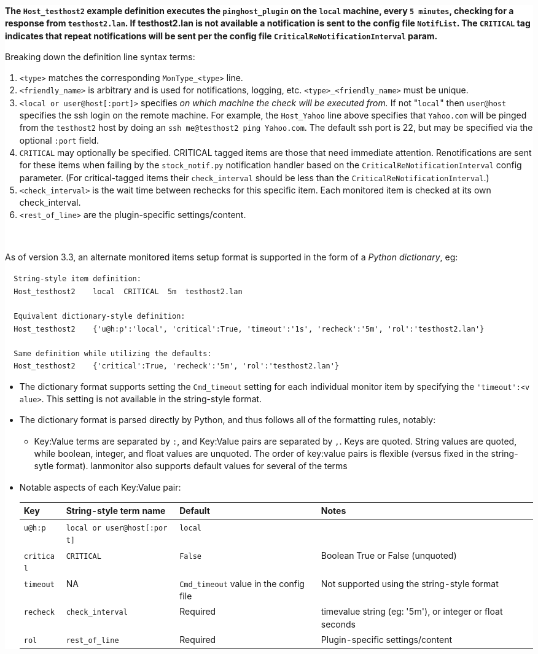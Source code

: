 **The `Host_testhost2` example definition executes the `pinghost_plugin` on the `local` machine, every `5 minutes`, checking for a response from `testhost2.lan`.  If testhost2.lan is not available a notification is sent to the config file `NotifList`.  The `CRITICAL` tag indicates that repeat notifications will be sent per the config file `CriticalReNotificationInterval` param.**

Breaking down the definition line syntax terms:

1. `<type>` matches the corresponding `MonType_<type>` line.
2. `<friendly_name>` is arbitrary and is used for notifications, logging, etc. `<type>_<friendly_name>` must be unique.
3. `<local or user@host[:port]>` specifies _on which machine the check will be executed from._  If not "`local`" then `user@host` specifies the ssh login on the remote machine.  For example, the `Host_Yahoo` line above specifies that `Yahoo.com` will be pinged from the `testhost2` host by doing an `ssh me@testhost2 ping Yahoo.com`.  The default ssh port is 22, but may be specified via the optional `:port` field.
4. `CRITICAL` may optionally be specified.  CRITICAL tagged items are those that need immediate attention.  Renotifications are sent for these items when failing by the `stock_notif.py` notification handler based on the `CriticalReNotificationInterval` config parameter.  (For critical-tagged items their `check_interval` should be less than the `CriticalReNotificationInterval`.)
5. `<check_interval>` is the wait time between rechecks for this specific item.  Each monitored item is checked at its own check_interval.
6. `<rest_of_line>` are the plugin-specific settings/content.

<br/>

As of version 3.3, an alternate monitored items setup format is supported in the form of a _Python dictionary_, eg:

      String-style item definition:
      Host_testhost2    local  CRITICAL  5m  testhost2.lan

      Equivalent dictionary-style definition:
      Host_testhost2    {'u@h:p':'local', 'critical':True, 'timeout':'1s', 'recheck':'5m', 'rol':'testhost2.lan'}

      Same definition while utilizing the defaults:
      Host_testhost2    {'critical':True, 'recheck':'5m', 'rol':'testhost2.lan'}

- The dictionary format supports setting the `Cmd_timeout` setting for each individual monitor item by specifying the `'timeout':<value>`.  This setting is not available in the string-style format.
- The dictionary format is parsed directly by Python, and thus follows all of the formatting rules, notably:
  - Key:Value terms are separated by `:`, and Key:Value pairs are separated by `,`.  Keys are quoted.  String values are quoted, while boolean, integer, and float values are unquoted.  The order of key:value pairs is flexible (versus fixed in the string-sytle format).  lanmonitor also supports default values for several of the terms
- Notable aspects of each Key:Value pair:

   Key | String-style term name | Default | Notes
   -- | -- | -- |--
   `u@h:p` | `local or user@host[:port]` | `local` | 
   `critical` | `CRITICAL` | `False` | Boolean True or False (unquoted)
   `timeout` | NA | `Cmd_timeout` value in the config file | Not supported using the string-style format
   `recheck` | `check_interval` | Required | timevalue string (eg: '5m'), or integer or float seconds
   `rol` | `rest_of_line` | Required | Plugin-specific settings/content

